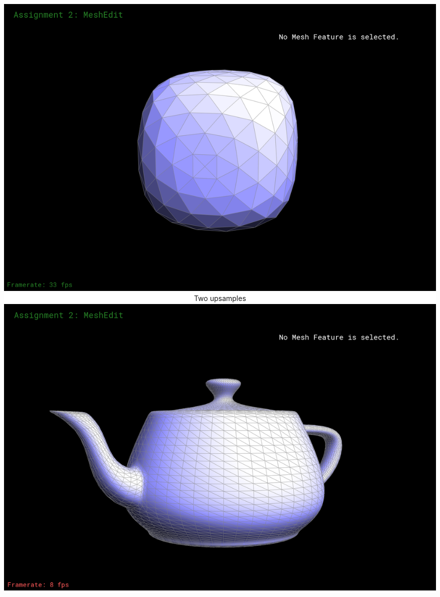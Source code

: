 <img src="images/loop_12.png" class="img-fluid"/>
<figcaption align="middle">Two upsamples</figcaption>
</div>
<div class="col">
<img src="images/loop_22.png" class="img-fluid"/>